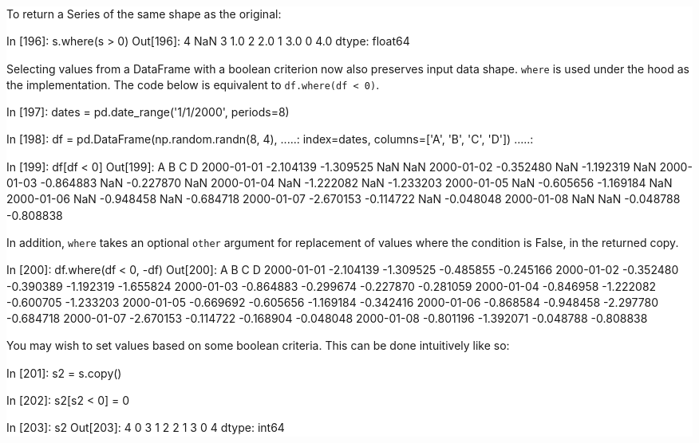 To return a Series of the same shape as the original:

In [196]: s.where(s > 0)
Out[196]: 
4    NaN
3    1.0
2    2.0
1    3.0
0    4.0
dtype: float64

Selecting values from a DataFrame with a boolean criterion now also preserves input data shape. `where` is used under the hood as the implementation. The code below is equivalent to `df.where(df < 0)`.

In [197]: dates = pd.date_range('1/1/2000', periods=8)

In [198]: df = pd.DataFrame(np.random.randn(8, 4),
   .....:                  index=dates, columns=['A', 'B', 'C', 'D'])
   .....: 

In [199]: df[df < 0]
Out[199]: 
                   A         B         C         D
2000-01-01 -2.104139 -1.309525       NaN       NaN
2000-01-02 -0.352480       NaN -1.192319       NaN
2000-01-03 -0.864883       NaN -0.227870       NaN
2000-01-04       NaN -1.222082       NaN -1.233203
2000-01-05       NaN -0.605656 -1.169184       NaN
2000-01-06       NaN -0.948458       NaN -0.684718
2000-01-07 -2.670153 -0.114722       NaN -0.048048
2000-01-08       NaN       NaN -0.048788 -0.808838

In addition, `where` takes an optional `other` argument for replacement of values where the condition is False, in the returned copy.

In [200]: df.where(df < 0, -df)
Out[200]: 
                   A         B         C         D
2000-01-01 -2.104139 -1.309525 -0.485855 -0.245166
2000-01-02 -0.352480 -0.390389 -1.192319 -1.655824
2000-01-03 -0.864883 -0.299674 -0.227870 -0.281059
2000-01-04 -0.846958 -1.222082 -0.600705 -1.233203
2000-01-05 -0.669692 -0.605656 -1.169184 -0.342416
2000-01-06 -0.868584 -0.948458 -2.297780 -0.684718
2000-01-07 -2.670153 -0.114722 -0.168904 -0.048048
2000-01-08 -0.801196 -1.392071 -0.048788 -0.808838

You may wish to set values based on some boolean criteria. This can be done intuitively like so:

In [201]: s2 = s.copy()

In [202]: s2[s2 < 0] = 0

In [203]: s2
Out[203]: 
4    0
3    1
2    2
1    3
0    4
dtype: int64
